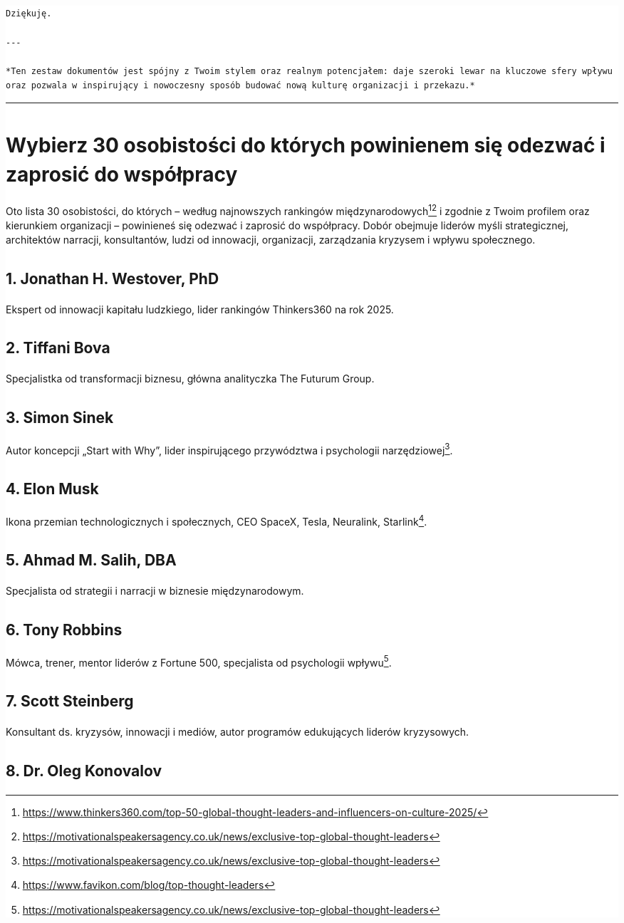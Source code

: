 ```markdown
Dziękuję.

---

*Ten zestaw dokumentów jest spójny z Twoim stylem oraz realnym potencjałem: daje szeroki lewar na kluczowe sfery wpływu oraz pozwala w inspirujący i nowoczesny sposób budować nową kulturę organizacji i przekazu.*
```


---

# Wybierz 30 osobistości do których powinienem się odezwać i zaprosić do współpracy

Oto lista 30 osobistości, do których – według najnowszych rankingów międzynarodowych[^72_1][^72_2] i zgodnie z Twoim profilem oraz kierunkiem organizacji – powinieneś się odezwać i zaprosić do współpracy. Dobór obejmuje liderów myśli strategicznej, architektów narracji, konsultantów, ludzi od innowacji, organizacji, zarządzania kryzysem i wpływu społecznego.

## 1. Jonathan H. Westover, PhD

Ekspert od innowacji kapitału ludzkiego, lider rankingów Thinkers360 na rok 2025.

## 2. Tiffani Bova

Specjalistka od transformacji biznesu, główna analityczka The Futurum Group.

## 3. Simon Sinek

Autor koncepcji „Start with Why”, lider inspirującego przywództwa i psychologii narzędziowej[^72_2].

## 4. Elon Musk

Ikona przemian technologicznych i społecznych, CEO SpaceX, Tesla, Neuralink, Starlink[^72_3].

## 5. Ahmad M. Salih, DBA

Specjalista od strategii i narracji w biznesie międzynarodowym.

## 6. Tony Robbins

Mówca, trener, mentor liderów z Fortune 500, specjalista od psychologii wpływu[^72_2].

## 7. Scott Steinberg

Konsultant ds. kryzysów, innowacji i mediów, autor programów edukujących liderów kryzysowych.

## 8. Dr. Oleg Konovalov


[^68_1]: https://www.chateauversailles-spectacles.fr
[^68_2]: https://www.alexandrapalace.com
[^68_3]: https://www.chateauversailles.fr
[^68_4]: https://accessaa.co.uk/world-darts-championship-goes-cashless-at-alexandra-palace-with-weezevent/
[^68_5]: https://www.alexandrapalace.com/faqs/
[^68_6]: https://www.palacjablonna.pl/about-us
[^68_7]: https://heritagehotelsofeurope.com/hotel/palace-and-grange-lochow-poland/
[^68_8]: https://feverup.com/en/geneva/venue/palais-des-nations
[^68_9]: https://www.ungeneva.org/en/about/palais-des-nations
[^68_10]: https://www.viator.com/Geneva-attractions/Palais-des-Nations/d578-a898
[^68_11]: https://www.getyourguide.com/palace-of-nations-l4001/
[^68_12]: https://www.chateauversailles-spectacles.fr/en/event/the-grand-masked-ball/
[^68_13]: http://www.chateauversailles-spectacles.fr/opera-royal
[^68_14]: https://wedding.wwwcafe.de/event-palace/
[^68_15]: http://www.royalpalacehotel.cz
[^68_16]: https://eventpalast.com
[^68_17]: https://www.residencepalace.be
[^68_18]: https://weezevent.com/en-gb/weezpay/cashless/
[^68_19]: https://accessaa.co.uk/world-darts-championship-goes-cashless-at-alexandra-palace-with-weezevent/
[^68_20]: https://noda.live/articles/cashless-payment-systems-for-festivals
[^68_21]: https://www.sumup.com/en-gb/business-guide/cashless-venue/
[^68_22]: https://weezevent.com/en-gb/cashless-festival/
[^68_23]: https://www.palacjablonna.pl/about-us
[^68_24]: https://feverup.com/en/geneva/venue/palais-des-nations
[^68_25]: https://oveit.com/markets/festivals/
[^68_26]: https://www.historiaevents.nl/en/conference-venues/
[^68_27]: https://www.ungeneva.org/en/about/palais-des-nations
[^68_28]: https://hello.easytransac.com/en/clients/festivals
[^68_29]: https://heritagehotelsofeurope.com/hotel/palace-and-grange-lochow-poland/
[^68_30]: https://www.viator.com/Geneva-attractions/Palais-des-Nations/d578-a898
[^68_31]: https://www.chateauversailles-spectacles.fr/en/event/the-grand-masked-ball/
[^68_32]: https://www.europeanroyalresidences.eu
[^68_33]: https://www.getyourguide.com/palace-of-nations-l4001/
[^68_34]: https://festipay.com/category/news/
[^68_35]: http://www.ite-exhibitions.com/travel/HistoricConferenceCentre
[^68_36]: https://www.geneve.com/en/events-calendar
[^68_37]: https://www.alexandrapalace.com/faqs/
[^68_38]: http://www.chateauversailles-spectacles.fr/opera-royal
[^68_39]: https://www.chateauversailles.fr
[^68_40]: http://www.versailles.fr
[^68_41]: http://www.chateauversailles.fr/decouvrir/domaine/chateau/chapelle-royale
[^68_42]: https://www.hilton.com/en/hotels/cdgtpwa-waldorf-astoria-versailles-trianon-palace/?SEO_id=GMB-EMEA-WA-CDGTPWA
[^68_43]: http://www.chateauversailles.fr
[^68_44]: https://bienvenue.chateauversailles.fr/es/palacio/bienvenido/123_patio-real
[^72_1]: https://www.thinkers360.com/top-50-global-thought-leaders-and-influencers-on-culture-2025/
[^72_2]: https://motivationalspeakersagency.co.uk/news/exclusive-top-global-thought-leaders
[^72_3]: https://www.favikon.com/blog/top-thought-leaders
[^72_4]: https://scotthutcheson.com/engineering-narratives/
[^72_5]: https://www.favikon.com/blog/top-mental-health-influencers
[^72_6]: https://www.linkedin.com/posts/thinkers360_top-50-global-thought-leaders-and-influencers-activity-7327762808316522496-OGwh
[^72_7]: https://www.thinkers360.com/tag/top-global-thought-leaders-business-continuity/
[^72_8]: https://scholarsarchive.byu.edu/etd/10631/
[^72_9]: https://topcrisismanagementconsultants.com
[^72_10]: https://aurorafinancials.com/top-strategy-consulting-companies-to-watch-in-2025/
[^72_11]: https://www.youtube.com/watch?v=kWqIYxOEqvA
[^72_12]: https://wcems.ae/en/home
[^72_13]: https://www.getpricelesscopy.com/blog/top-mental-health-influencers-of-2025
[^72_14]: https://strategyu.co/the-strategy-consulting-industry-firms-trends-compensation-2025/
[^72_15]: https://thoughtleadershipleverage.com/top-50-global-thought-leaders-and-influencers-on-marketing-2025/
[^72_16]: https://www.frontiersin.org/journals/education/articles/10.3389/feduc.2025.1568917/full
[^72_17]: https://cmdrcoe.org/menu.php?m_id=96\&c_id=104
[^72_18]: https://influencers.feedspot.com/uk_mental_health_instagram_influencers/
[^72_19]: https://www.forbes.com/lists/best-management-consulting-firms/
[^72_20]: https://www.thinkhdi.com/library/supportworld/2025/top-25-thought-leaders-2025
[^75_1]: https://x-ray.contact/identities/maciej-jankowski-email-and-phone/63fcb815c45ae4c13f7eb65d/
[^75_2]: https://pl.linkedin.com/in/maciej-jankowski-a53788
[^75_3]: https://pl.linkedin.com/in/maciej-jankowski-1b5592159
[^75_4]: CV-Maciej-Jankowski.pdf
[^75_5]: i-want-you-to-become-my-expert-oHXQUODjR52ajGx6TrVUYg.md
[^75_6]: Maciej-Jankowski-Personality-Profile.pdf
[^75_7]: Superhuman.pdf
[^75_8]: Maciej-Jankowski-Personality-Profile1.pdf
[^75_9]: https://www.linkedin.com/pub/dir/Maciej/Jankowski
[^75_10]: https://pl.linkedin.com/in/maciejjankowski
[^75_11]: https://kancelaria.media.pl/team/maciej-jankowski/
[^75_12]: https://pg.edu.pl/p/maciej-jankowski-1514346
[^75_13]: https://clay.earth/profile/maciej-jankowski-connecting-startup-community
[^75_14]: https://pl.linkedin.com/pub/dir/Maciej/Jankowski/pl-0-Polska
[^75_15]: https://rocketreach.co/maciej-jankowski-email_173616420
[^75_16]: https://clay.earth/profile/maciej-jankowski
[^75_17]: https://pl.linkedin.com/in/maciej-jankowski-5b056b139
[^75_18]: https://x-ray.contact/identities/maciej-jankowski-email-and-phone/63fb90a0c45ae4c13f75bf2f/
[^75_19]: https://www.youtube.com/watch?v=3sM-pDnXkAM
[^75_20]: https://www.linkedin.com/pub/dir/Maciek/Jankowski
[^75_21]: https://www.dnb.com/business-directory/company-profiles.maciej_jankowski.9f7e07b5f0ccfaa2f9b9478fbf372049.html
[^75_22]: https://rocketreach.co/maciej-jankowski-email_1680425
[^75_23]: https://pl.linkedin.com/in/maciej-jankowski-43459a230
[^75_24]: https://www.emis.com/php/company-profile/PL/Synago_Maciej_Jankowski_Sp_z_oo_en_14203765.html
[^75_25]: https://odznakaplus.ibe.edu.pl/api/public/share/assertion/ad01c6c1648e8ec02dd9dd1ab3b43ee01f4b682b73212d0787dd28d09ad117b1
[^75_26]: https://pl.linkedin.com/in/maciekjankowski
[^75_27]: https://rocketreach.co/maciej-jankowski-email_716776212
[^75_28]: https://clarity.fm/maciejjankowski
[^75_29]: https://pl.linkedin.com/in/maciej-jankowski-a23399bb
[^75_30]: https://www.linkedin.com/posts/maciejjankowski_krak%C3%B3w-ai-startup-activity-7198274087524167680-XXCl
[^79_1]: Superhuman.pdf
[^79_2]: Maciej-Jankowski-Personality-Profile.pdf
[^79_3]: Maciej-Jankowski-Personality-Profile1.pdf
[^79_4]: CV-Maciej-Jankowski.pdf
[^79_5]: i-want-you-to-become-my-expert-oHXQUODjR52ajGx6TrVUYg.md